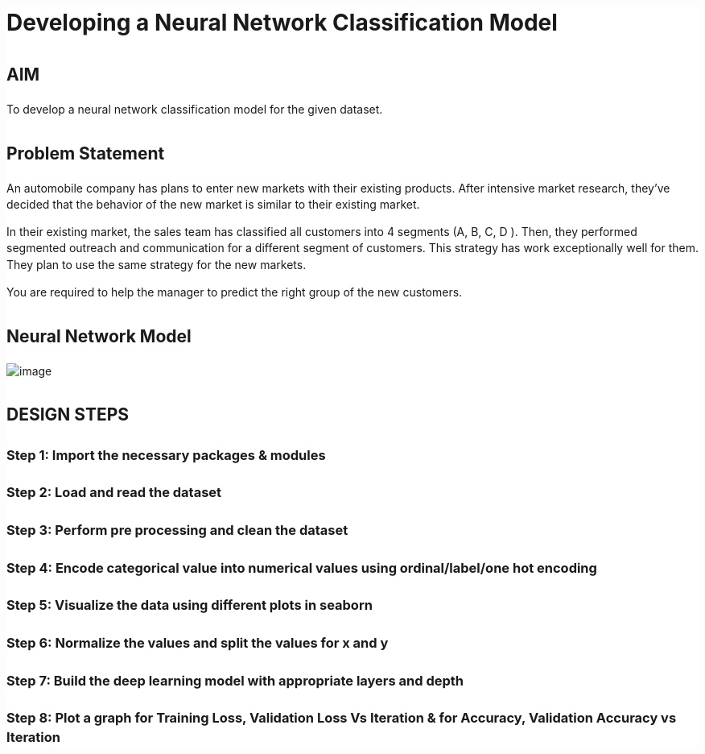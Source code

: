 # Developing a Neural Network Classification Model

## AIM

To develop a neural network classification model for the given dataset.

## Problem Statement

An automobile company has plans to enter new markets with their existing products. After intensive market research, they’ve decided that the behavior of the new market is similar to their existing market.

In their existing market, the sales team has classified all customers into 4 segments (A, B, C, D ). Then, they performed segmented outreach and communication for a different segment of customers. This strategy has work exceptionally well for them. They plan to use the same strategy for the new markets.

You are required to help the manager to predict the right group of the new customers.

## Neural Network Model

![image](https://github.com/EASWAR17/nn-classification/assets/94154683/b1c361b6-e5b3-4c28-908c-068c3cd8917d)


## DESIGN STEPS

### Step 1: Import the necessary packages & modules

### Step 2:  Load and read the dataset

### Step 3:  Perform pre processing and clean the dataset

### Step 4:  Encode categorical value into numerical values using ordinal/label/one hot encoding

### Step 5:  Visualize the data using different plots in seaborn

### Step 6:  Normalize the values and split the values for x and y

### Step 7:  Build the deep learning model with appropriate layers and depth

### Step 8:  Plot a graph for Training Loss, Validation Loss Vs Iteration & for Accuracy, Validation Accuracy vs Iteration
